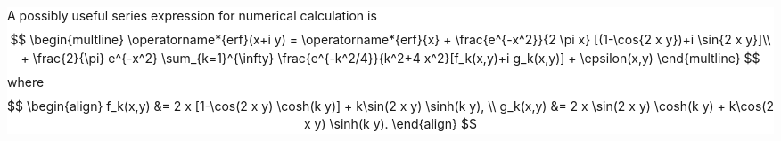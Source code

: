 A possibly useful series expression for numerical calculation is 
$$
\begin{multline}
    \operatorname*{erf}(x+i y) = \operatorname*{erf}{x} + \frac{e^{-x^2}}{2 \pi x} [(1-\cos{2 x y})+i \sin{2 x y}]\\ 
    + \frac{2}{\pi} e^{-x^2} \sum_{k=1}^{\infty} \frac{e^{-k^2/4}}{k^2+4 x^2}[f_k(x,y)+i g_k(x,y)] + \epsilon(x,y)
\end{multline}
$$
where
$$
\begin{align}
    f_k(x,y) &= 2 x [1-\cos(2 x y) \cosh(k y)] +  k\sin(2 x y) \sinh(k y), \\
    g_k(x,y) &= 2 x \sin(2 x y) \cosh(k y) + k\cos(2 x y) \sinh(k y).
\end{align}
$$
